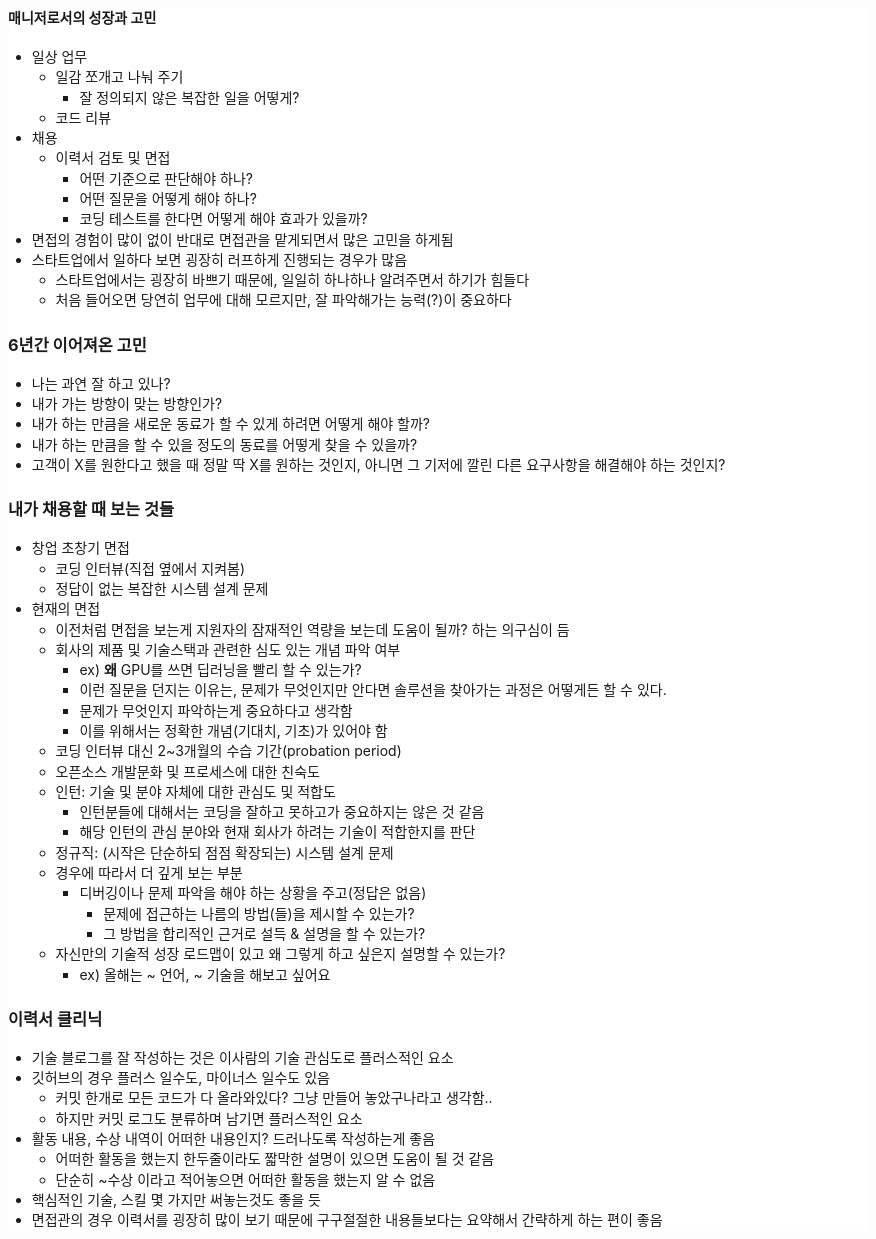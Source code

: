 #### 매니저로서의 성장과 고민
- 일상 업무
	- 일감 쪼개고 나눠 주기
		- 잘 정의되지 않은 복잡한 일을 어떻게?
	- 코드 리뷰
- 채용
	- 이력서 검토 및 면접
		- 어떤 기준으로 판단해야 하나?
		- 어떤 질문을 어떻게 해야 하나?
		- 코딩 테스트를 한다면 어떻게 해야 효과가 있을까?
- 면접의 경험이 많이 없이 반대로 면접관을 맡게되면서 많은 고민을 하게됨
- 스타트업에서 일하다 보면 굉장히 러프하게 진행되는 경우가 많음
	- 스타트업에서는 굉장히 바쁘기 때문에, 일일히 하나하나 알려주면서 하기가 힘들다
	- 처음 들어오면 당연히 업무에 대해 모르지만, 잘 파악해가는 능력(?)이 중요하다

### 6년간 이어져온 고민
- 나는 과연 잘 하고 있나?
- 내가 가는 방향이 맞는 방향인가?
- 내가 하는 만큼을 새로운 동료가 할 수 있게 하려면 어떻게 해야 할까?
- 내가 하는 만큼을 할 수 있을 정도의 동료를 어떻게 찾을 수 있을까?
- 고객이 X를 원한다고 했을 때 정말 딱 X를 원하는 것인지, 아니면 그 기저에 깔린 다른 요구사항을 해결해야 하는 것인지?

### 내가 채용할 때 보는 것들
- 창업 초창기 면접
	- 코딩 인터뷰(직접 옆에서 지켜봄)
	- 정답이 없는 복잡한 시스템 설계 문제
- 현재의 면접
	- 이전처럼 면접을 보는게 지원자의 잠재적인 역량을 보는데 도움이 될까? 하는 의구심이 듬
	- 회사의 제품 및 기술스택과 관련한 심도 있는 개념 파악 여부
		- ex) **왜** GPU를 쓰면 딥러닝을 빨리 할 수 있는가?
		- 이런 질문을 던지는 이유는, 문제가 무엇인지만 안다면 솔루션을 찾아가는 과정은 어떻게든 할 수 있다.
		- 문제가 무엇인지 파악하는게 중요하다고 생각함
		- 이를 위해서는 정확한 개념(기대치, 기초)가 있어야 함
	- 코딩 인터뷰 대신 2~3개월의 수습 기간(probation period)
	- 오픈소스 개발문화 및 프로세스에 대한 친숙도
	- 인턴: 기술 및 분야 자체에 대한 관심도 및 적합도
		- 인턴분들에 대해서는 코딩을 잘하고 못하고가 중요하지는 않은 것 같음
		- 해당 인턴의 관심 분야와 현재 회사가 하려는 기술이 적합한지를 판단
	- 정규직: (시작은 단순하되 점점 확장되는) 시스템 설계 문제
	- 경우에 따라서 더 깊게 보는 부분
		- 디버깅이나 문제 파악을 해야 하는 상황을 주고(정답은 없음)
			- 문제에 접근하는 나름의 방법(들)을 제시할 수 있는가?
			- 그 방법을 합리적인 근거로 설득 & 설명을 할 수 있는가?
	- 자신만의 기술적 성장 로드맵이 있고 왜 그렇게 하고 싶은지 설명할 수 있는가?
		- ex) 올해는 ~ 언어, ~ 기술을 해보고 싶어요

### 이력서 클리닉
- 기술 블로그를 잘 작성하는 것은 이사람의 기술 관심도로 플러스적인 요소
- 깃허브의 경우 플러스 일수도, 마이너스 일수도 있음
	- 커밋 한개로 모든 코드가 다 올라와있다? 그냥 만들어 놓았구나라고 생각함..
	- 하지만 커밋 로그도 분류하며 남기면 플러스적인 요소
- 활동 내용, 수상 내역이 어떠한 내용인지? 드러나도록 작성하는게 좋음
	- 어떠한 활동을 했는지 한두줄이라도 짧막한 설명이 있으면 도움이 될 것 같음
	- 단순히 ~수상 이라고 적어놓으면 어떠한 활동을 했는지 알 수 없음
- 핵심적인 기술, 스킬 몇 가지만 써놓는것도 좋을 듯
- 면접관의 경우 이력서를 굉장히 많이 보기 때문에 구구절절한 내용들보다는 요약해서 간략하게 하는 편이 좋음
